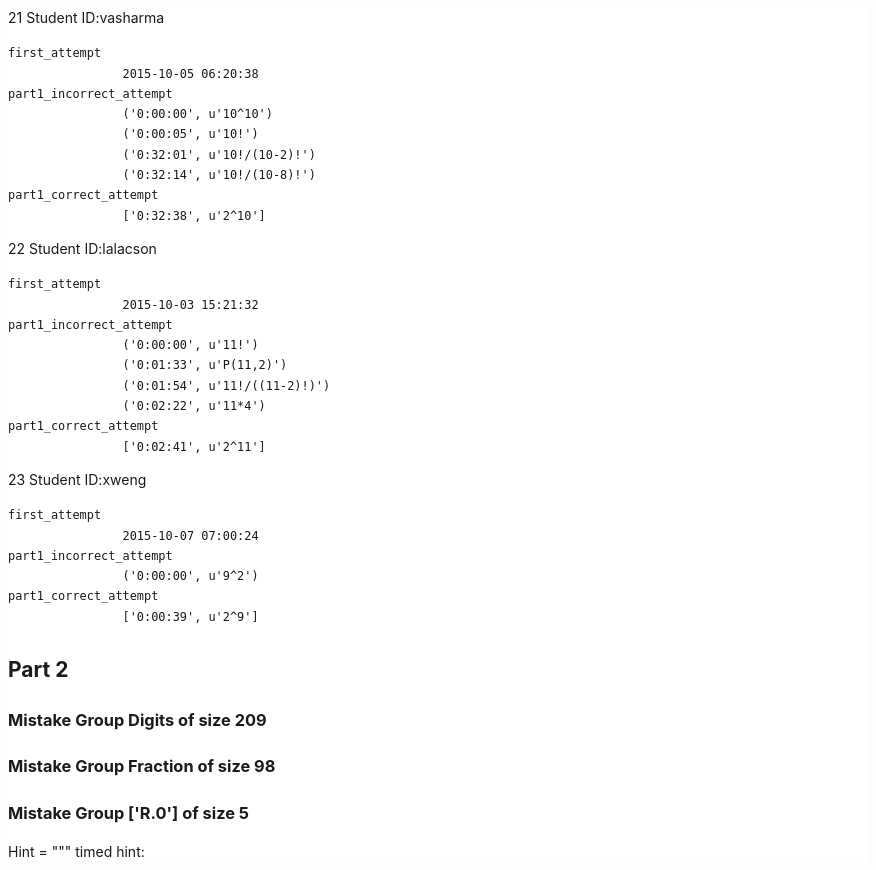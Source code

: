21 Student ID:vasharma

	first_attempt
					2015-10-05 06:20:38
	part1_incorrect_attempt
					('0:00:00', u'10^10')
					('0:00:05', u'10!')
					('0:32:01', u'10!/(10-2)!')
					('0:32:14', u'10!/(10-8)!')
	part1_correct_attempt
					['0:32:38', u'2^10']

22 Student ID:lalacson

	first_attempt
					2015-10-03 15:21:32
	part1_incorrect_attempt
					('0:00:00', u'11!')
					('0:01:33', u'P(11,2)')
					('0:01:54', u'11!/((11-2)!)')
					('0:02:22', u'11*4')
	part1_correct_attempt
					['0:02:41', u'2^11']

23 Student ID:xweng

	first_attempt
					2015-10-07 07:00:24
	part1_incorrect_attempt
					('0:00:00', u'9^2')
	part1_correct_attempt
					['0:00:39', u'2^9']












## Part 2

### Mistake Group Digits of size 209




### Mistake Group Fraction of size 98




### Mistake Group ['R.0'] of size 5
Hint = """ timed hint:
	
	